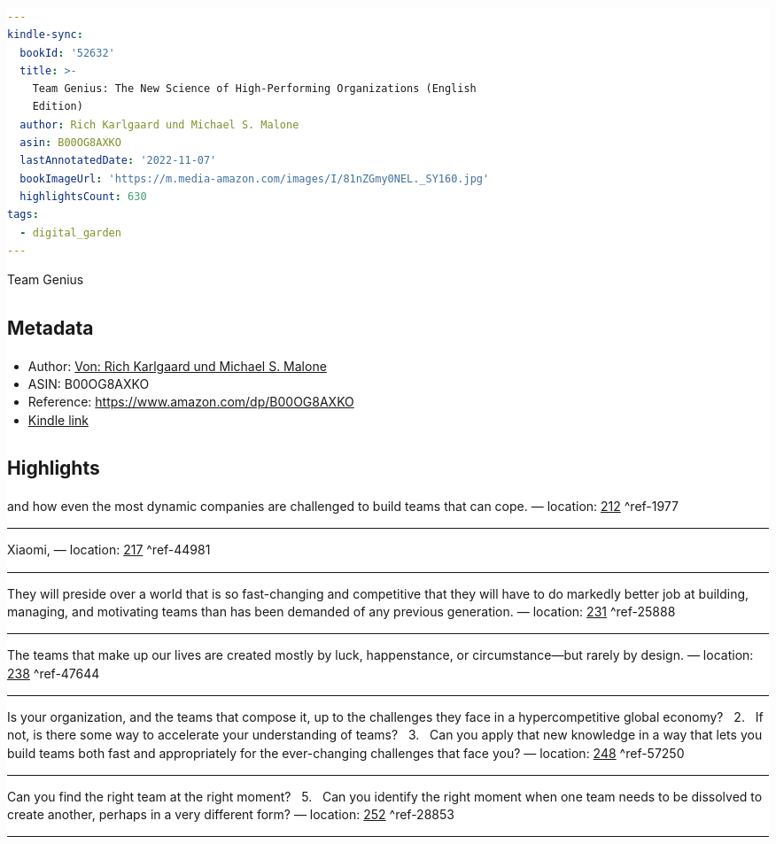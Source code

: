 ```yaml
---
kindle-sync:
  bookId: '52632'
  title: >-
    Team Genius: The New Science of High-Performing Organizations (English
    Edition)
  author: Rich Karlgaard und Michael S. Malone
  asin: B00OG8AXKO
  lastAnnotatedDate: '2022-11-07'
  bookImageUrl: 'https://m.media-amazon.com/images/I/81nZGmy0NEL._SY160.jpg'
  highlightsCount: 630
tags:
  - digital_garden
---
```

Team Genius
## Metadata
* Author: [Von: Rich Karlgaard und Michael S. Malone](https://www.amazon.comundefined)
* ASIN: B00OG8AXKO
* Reference: https://www.amazon.com/dp/B00OG8AXKO
* [Kindle link](kindle://book?action=open&asin=B00OG8AXKO)

## Highlights
and how even the most dynamic companies are challenged to build teams that can cope. — location: [212](kindle://book?action=open&asin=B00OG8AXKO&location=212) ^ref-1977

---
Xiaomi, — location: [217](kindle://book?action=open&asin=B00OG8AXKO&location=217) ^ref-44981

---
They will preside over a world that is so fast-changing and competitive that they will have to do markedly better job at building, managing, and motivating teams than has been demanded of any previous generation. — location: [231](kindle://book?action=open&asin=B00OG8AXKO&location=231) ^ref-25888

---
The teams that make up our lives are created mostly by luck, happenstance, or circumstance—but rarely by design. — location: [238](kindle://book?action=open&asin=B00OG8AXKO&location=238) ^ref-47644

---
Is your organization, and the teams that compose it, up to the challenges they face in a hypercompetitive global economy?   2.   If not, is there some way to accelerate your understanding of teams?   3.   Can you apply that new knowledge in a way that lets you build teams both fast and appropriately for the ever-changing challenges that face you? — location: [248](kindle://book?action=open&asin=B00OG8AXKO&location=248) ^ref-57250

---
Can you find the right team at the right moment?   5.   Can you identify the right moment when one team needs to be dissolved to create another, perhaps in a very different form? — location: [252](kindle://book?action=open&asin=B00OG8AXKO&location=252) ^ref-28853

---